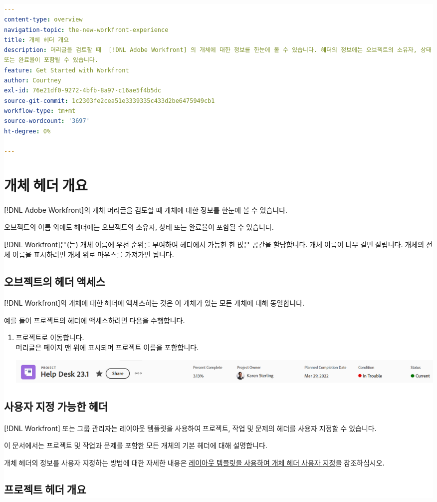 ```yaml
---
content-type: overview
navigation-topic: the-new-workfront-experience
title: 개체 헤더 개요
description: 머리글을 검토할 때  [!DNL Adobe Workfront] 의 개체에 대한 정보를 한눈에 볼 수 있습니다. 헤더의 정보에는 오브젝트의 소유자, 상태 또는 완료율이 포함될 수 있습니다.
feature: Get Started with Workfront
author: Courtney
exl-id: 76e21df0-9272-4bfb-8a97-c16ae5f4b5dc
source-git-commit: 1c2303fe2cea51e3339335c433d2be6475949cb1
workflow-type: tm+mt
source-wordcount: '3697'
ht-degree: 0%

---
```


# 개체 헤더 개요

[!DNL Adobe Workfront]의 개체 머리글을 검토할 때 개체에 대한 정보를 한눈에 볼 수 있습니다.

오브젝트의 이름 외에도 헤더에는 오브젝트의 소유자, 상태 또는 완료율이 포함될 수 있습니다.

[!DNL Workfront]은(는) 개체 이름에 우선 순위를 부여하여 헤더에서 가능한 한 많은 공간을 할당합니다. 개체 이름이 너무 길면 잘립니다. 개체의 전체 이름을 표시하려면 개체 위로 마우스를 가져가면 됩니다.

## 오브젝트의 헤더 액세스

[!DNL Workfront]의 개체에 대한 헤더에 액세스하는 것은 이 개체가 있는 모든 개체에 대해 동일합니다.

예를 들어 프로젝트의 헤더에 액세스하려면 다음을 수행합니다.

1. 프로젝트로 이동합니다.\
   머리글은 페이지 맨 위에 표시되며 프로젝트 이름을 포함합니다.

   ![](assets/project-header-350x18.png)



## 사용자 지정 가능한 헤더

[!DNL Workfront] 또는 그룹 관리자는 레이아웃 템플릿을 사용하여 프로젝트, 작업 및 문제의 헤더를 사용자 지정할 수 있습니다.

이 문서에서는 프로젝트 및 작업과 문제를 포함한 모든 개체의 기본 헤더에 대해 설명합니다.

개체 헤더의 정보를 사용자 지정하는 방법에 대한 자세한 내용은 [레이아웃 템플릿을 사용하여 개체 헤더 사용자 지정](../../administration-and-setup/customize-workfront/use-layout-templates/customize-object-headers.md)을 참조하십시오.


## 프로젝트 헤더 개요
